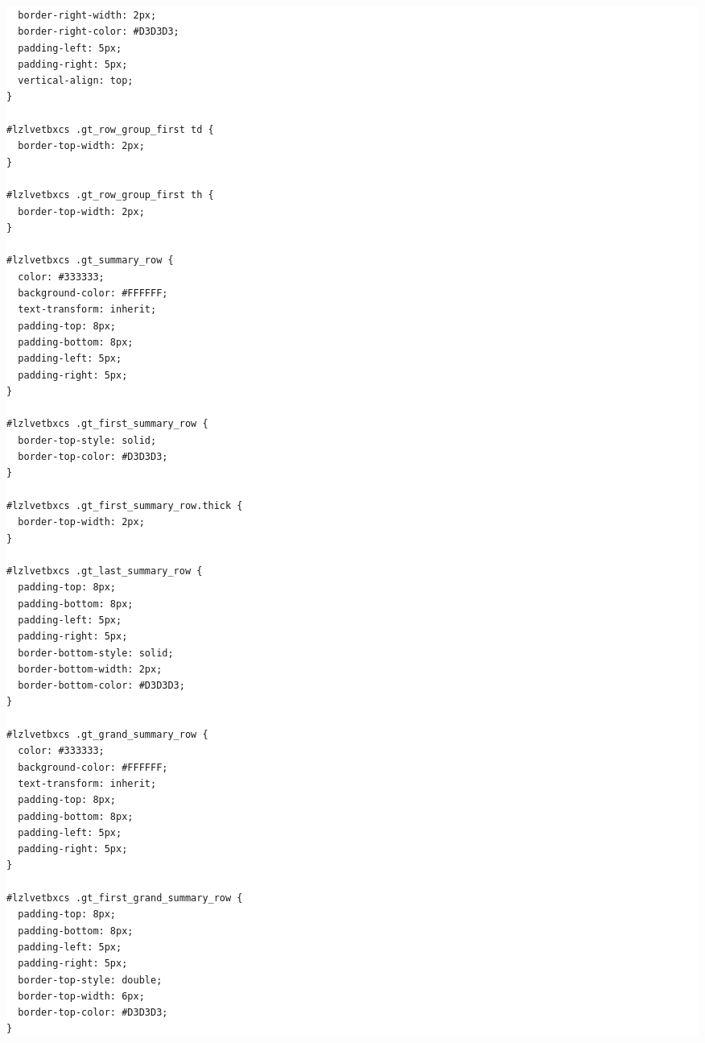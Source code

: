 ```{=html}
  border-right-width: 2px;
  border-right-color: #D3D3D3;
  padding-left: 5px;
  padding-right: 5px;
  vertical-align: top;
}

#lzlvetbxcs .gt_row_group_first td {
  border-top-width: 2px;
}

#lzlvetbxcs .gt_row_group_first th {
  border-top-width: 2px;
}

#lzlvetbxcs .gt_summary_row {
  color: #333333;
  background-color: #FFFFFF;
  text-transform: inherit;
  padding-top: 8px;
  padding-bottom: 8px;
  padding-left: 5px;
  padding-right: 5px;
}

#lzlvetbxcs .gt_first_summary_row {
  border-top-style: solid;
  border-top-color: #D3D3D3;
}

#lzlvetbxcs .gt_first_summary_row.thick {
  border-top-width: 2px;
}

#lzlvetbxcs .gt_last_summary_row {
  padding-top: 8px;
  padding-bottom: 8px;
  padding-left: 5px;
  padding-right: 5px;
  border-bottom-style: solid;
  border-bottom-width: 2px;
  border-bottom-color: #D3D3D3;
}

#lzlvetbxcs .gt_grand_summary_row {
  color: #333333;
  background-color: #FFFFFF;
  text-transform: inherit;
  padding-top: 8px;
  padding-bottom: 8px;
  padding-left: 5px;
  padding-right: 5px;
}

#lzlvetbxcs .gt_first_grand_summary_row {
  padding-top: 8px;
  padding-bottom: 8px;
  padding-left: 5px;
  padding-right: 5px;
  border-top-style: double;
  border-top-width: 6px;
  border-top-color: #D3D3D3;
}
```